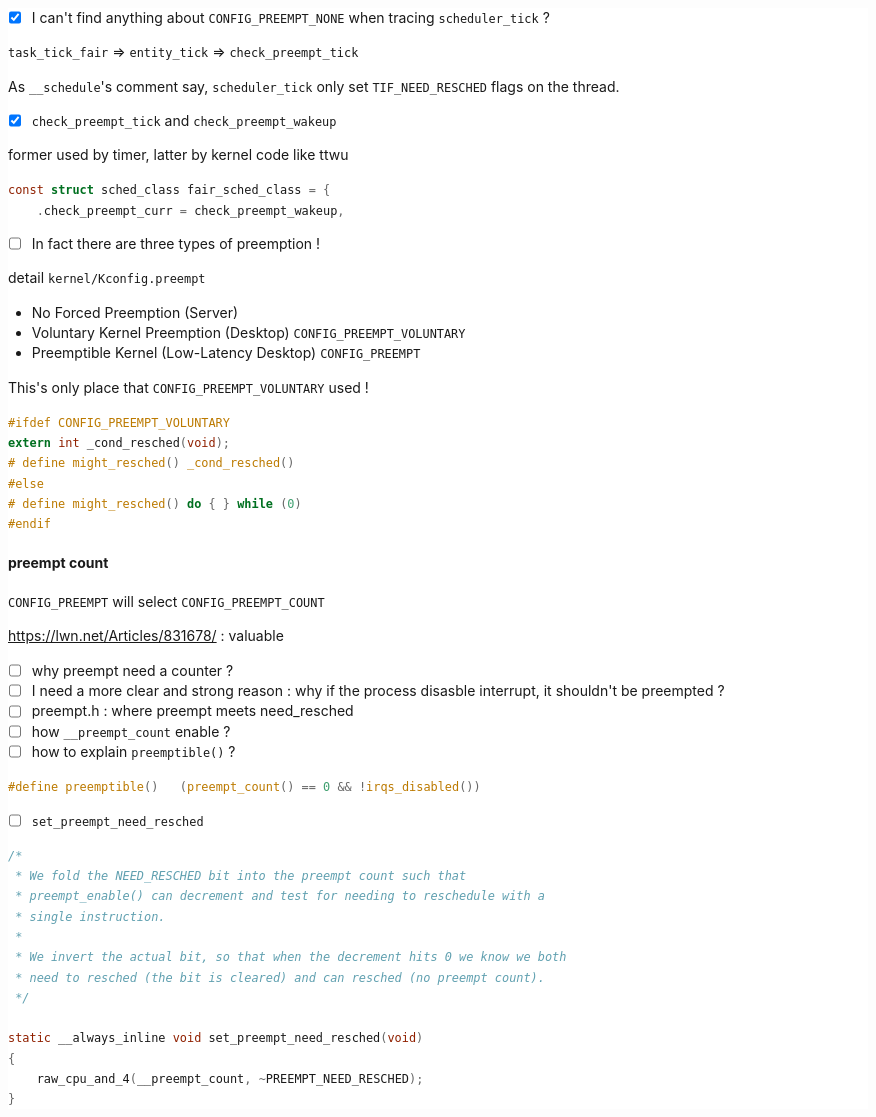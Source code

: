
- [x] I can't find anything about `CONFIG_PREEMPT_NONE` when tracing `scheduler_tick` ?

`task_tick_fair` => `entity_tick` => `check_preempt_tick`

As `__schedule`'s comment say, `scheduler_tick` only set `TIF_NEED_RESCHED` flags on the thread.

- [x] `check_preempt_tick` and `check_preempt_wakeup`

former used by timer, latter by kernel code like ttwu
```c
const struct sched_class fair_sched_class = {
    .check_preempt_curr = check_preempt_wakeup,
```

- [ ] In fact there are three types of preemption !

detail `kernel/Kconfig.preempt`
- No Forced Preemption (Server)
- Voluntary Kernel Preemption (Desktop) `CONFIG_PREEMPT_VOLUNTARY`
- Preemptible Kernel (Low-Latency Desktop) `CONFIG_PREEMPT`

This's only place that `CONFIG_PREEMPT_VOLUNTARY` used !
```c
#ifdef CONFIG_PREEMPT_VOLUNTARY
extern int _cond_resched(void);
# define might_resched() _cond_resched()
#else
# define might_resched() do { } while (0)
#endif
```

#### preempt count
`CONFIG_PREEMPT` will select `CONFIG_PREEMPT_COUNT`

https://lwn.net/Articles/831678/ : valuable

- [ ] why preempt need a counter ?
- [ ] I need a more clear and strong reason : why if the process disasble interrupt, it shouldn't be preempted ?
- [ ] preempt.h : where preempt meets need_resched
- [ ] how `__preempt_count` enable ?
- [ ] how to explain `preemptible()` ?

```c
#define preemptible()   (preempt_count() == 0 && !irqs_disabled())
```

- [ ] `set_preempt_need_resched`
```c
/*
 * We fold the NEED_RESCHED bit into the preempt count such that
 * preempt_enable() can decrement and test for needing to reschedule with a
 * single instruction.
 *
 * We invert the actual bit, so that when the decrement hits 0 we know we both
 * need to resched (the bit is cleared) and can resched (no preempt count).
 */

static __always_inline void set_preempt_need_resched(void)
{
    raw_cpu_and_4(__preempt_count, ~PREEMPT_NEED_RESCHED);
}
```
